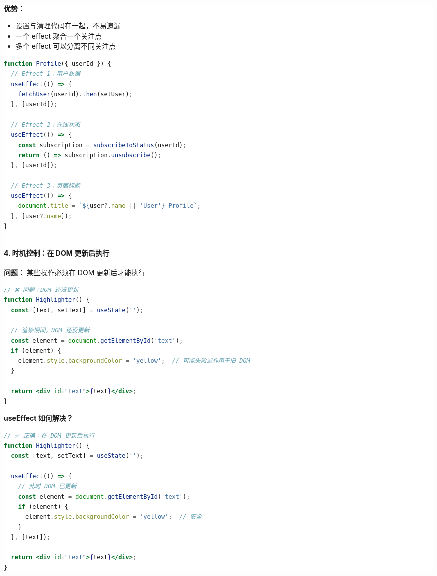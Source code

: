**优势：**
- 设置与清理代码在一起，不易遗漏
- 一个 effect 聚合一个关注点
- 多个 effect 可以分离不同关注点

```jsx
function Profile({ userId }) {
  // Effect 1：用户数据
  useEffect(() => {
    fetchUser(userId).then(setUser);
  }, [userId]);
  
  // Effect 2：在线状态
  useEffect(() => {
    const subscription = subscribeToStatus(userId);
    return () => subscription.unsubscribe();
  }, [userId]);
  
  // Effect 3：页面标题
  useEffect(() => {
    document.title = `${user?.name || 'User'} Profile`;
  }, [user?.name]);
}
```

---

#### 4. 时机控制：在 DOM 更新后执行

**问题：** 某些操作必须在 DOM 更新后才能执行

```jsx
// ❌ 问题：DOM 还没更新
function Highlighter() {
  const [text, setText] = useState('');
  
  // 渲染期间，DOM 还没更新
  const element = document.getElementById('text');
  if (element) {
    element.style.backgroundColor = 'yellow';  // 可能失败或作用于旧 DOM
  }
  
  return <div id="text">{text}</div>;
}
```

**useEffect 如何解决？**

```jsx
// ✅ 正确：在 DOM 更新后执行
function Highlighter() {
  const [text, setText] = useState('');
  
  useEffect(() => {
    // 此时 DOM 已更新
    const element = document.getElementById('text');
    if (element) {
      element.style.backgroundColor = 'yellow';  // 安全
    }
  }, [text]);
  
  return <div id="text">{text}</div>;
}
```
